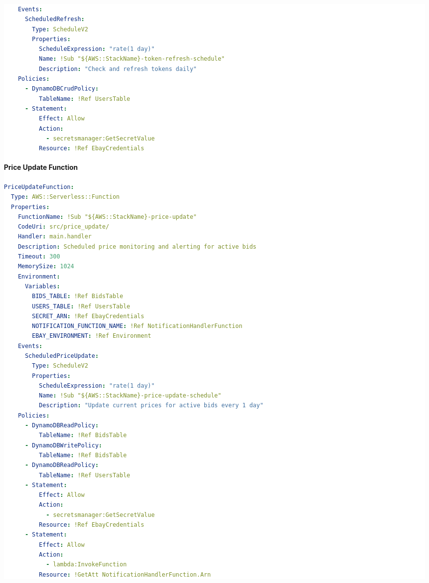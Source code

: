 ```yaml
    Events:
      ScheduledRefresh:
        Type: ScheduleV2
        Properties:
          ScheduleExpression: "rate(1 day)"
          Name: !Sub "${AWS::StackName}-token-refresh-schedule"
          Description: "Check and refresh tokens daily"
    Policies:
      - DynamoDBCrudPolicy:
          TableName: !Ref UsersTable
      - Statement:
          Effect: Allow
          Action:
            - secretsmanager:GetSecretValue
          Resource: !Ref EbayCredentials
```

#### Price Update Function
```yaml
PriceUpdateFunction:
  Type: AWS::Serverless::Function
  Properties:
    FunctionName: !Sub "${AWS::StackName}-price-update"
    CodeUri: src/price_update/
    Handler: main.handler
    Description: Scheduled price monitoring and alerting for active bids
    Timeout: 300
    MemorySize: 1024
    Environment:
      Variables:
        BIDS_TABLE: !Ref BidsTable
        USERS_TABLE: !Ref UsersTable
        SECRET_ARN: !Ref EbayCredentials
        NOTIFICATION_FUNCTION_NAME: !Ref NotificationHandlerFunction
        EBAY_ENVIRONMENT: !Ref Environment
    Events:
      ScheduledPriceUpdate:
        Type: ScheduleV2
        Properties:
          ScheduleExpression: "rate(1 day)"
          Name: !Sub "${AWS::StackName}-price-update-schedule"
          Description: "Update current prices for active bids every 1 day"
    Policies:
      - DynamoDBReadPolicy:
          TableName: !Ref BidsTable
      - DynamoDBWritePolicy:
          TableName: !Ref BidsTable
      - DynamoDBReadPolicy:
          TableName: !Ref UsersTable
      - Statement:
          Effect: Allow
          Action:
            - secretsmanager:GetSecretValue
          Resource: !Ref EbayCredentials
      - Statement:
          Effect: Allow
          Action:
            - lambda:InvokeFunction
          Resource: !GetAtt NotificationHandlerFunction.Arn
```
